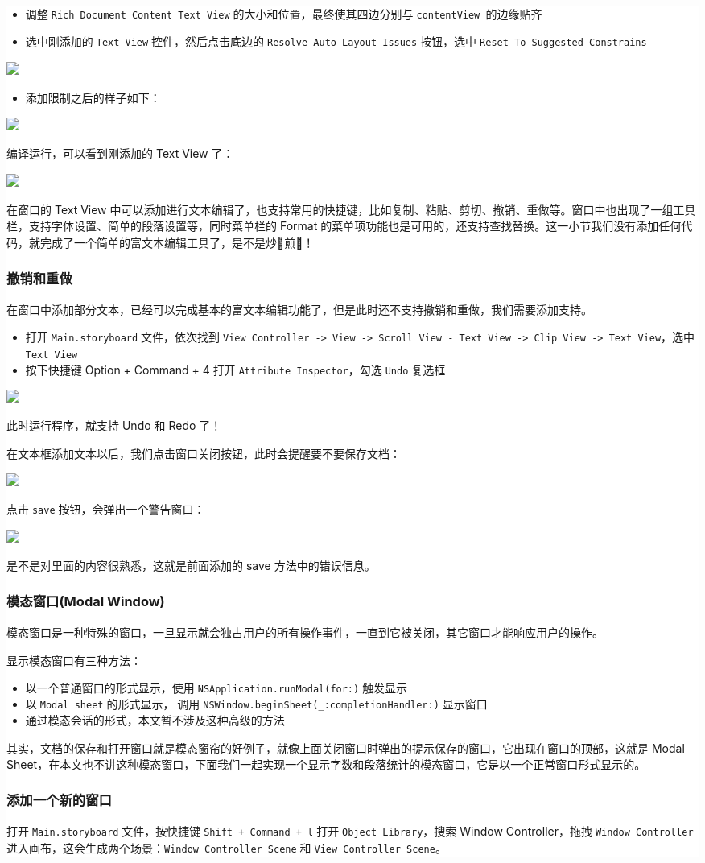 - 调整 `Rich Document Content Text View` 的大小和位置，最终使其四边分别与 `contentView `的边缘贴齐

- 选中刚添加的 `Text View` 控件，然后点击底边的 `Resolve Auto Layout Issues` 按钮，选中 `Reset To Suggested Constrains`

![](https://tva1.sinaimg.cn/large/0081Kckwly1gjypniy7d1j31400s6juf.jpg)

- 添加限制之后的样子如下：

![](https://tva1.sinaimg.cn/large/0081Kckwly1gjypniupshj31400s6772.jpg)


编译运行，可以看到刚添加的 Text View 了：

![](https://tva1.sinaimg.cn/large/0081Kckwly1gjypniqkb8j30gg0b8q2z.jpg)

在窗口的 Text View 中可以添加进行文本编辑了，也支持常用的快捷键，比如复制、粘贴、剪切、撤销、重做等。窗口中也出现了一组工具栏，支持字体设置、简单的段落设置等，同时菜单栏的 Format 的菜单项功能也是可用的，还支持查找替换。这一小节我们没有添加任何代码，就完成了一个简单的富文本编辑工具了，是不是炒🐔煎🍳！

### 撤销和重做

在窗口中添加部分文本，已经可以完成基本的富文本编辑功能了，但是此时还不支持撤销和重做，我们需要添加支持。

- 打开 `Main.storyboard` 文件，依次找到 `View Controller -> View -> Scroll View - Text View -> Clip View -> Text View`，选中 `Text View`
- 按下快捷键 Option + Command + 4 打开 `Attribute Inspector`，勾选 `Undo` 复选框

![](https://tva1.sinaimg.cn/large/0081Kckwly1gjyq808mnxj31400s60vw.jpg)

此时运行程序，就支持 Undo 和 Redo 了！

在文本框添加文本以后，我们点击窗口关闭按钮，此时会提醒要不要保存文档：

![](https://tva1.sinaimg.cn/large/0081Kckwly1gjypnintuyj30gg0b80t0.jpg)

点击 `save` 按钮，会弹出一个警告窗口：

![](https://tva1.sinaimg.cn/large/0081Kckwly1gjypnikpumj30es07bwfh.jpg)


是不是对里面的内容很熟悉，这就是前面添加的 save 方法中的错误信息。

### 模态窗口(Modal Window)

模态窗口是一种特殊的窗口，一旦显示就会独占用户的所有操作事件，一直到它被关闭，其它窗口才能响应用户的操作。

显示模态窗口有三种方法：

- 以一个普通窗口的形式显示，使用 `NSApplication.runModal(for:)` 触发显示
- 以 `Modal sheet` 的形式显示， 调用 `NSWindow.beginSheet(_:completionHandler:)` 显示窗口
- 通过模态会话的形式，本文暂不涉及这种高级的方法


其实，文档的保存和打开窗口就是模态窗帘的好例子，就像上面关闭窗口时弹出的提示保存的窗口，它出现在窗口的顶部，这就是 Modal Sheet，在本文也不讲这种模态窗口，下面我们一起实现一个显示字数和段落统计的模态窗口，它是以一个正常窗口形式显示的。

### 添加一个新的窗口

打开 `Main.storyboard` 文件，按快捷键 `Shift + Command + l` 打开 `Object Library`，搜索 Window Controller，拖拽 `Window Controller` 进入画布，这会生成两个场景：`Window Controller Scene` 和 `View Controller Scene`。
